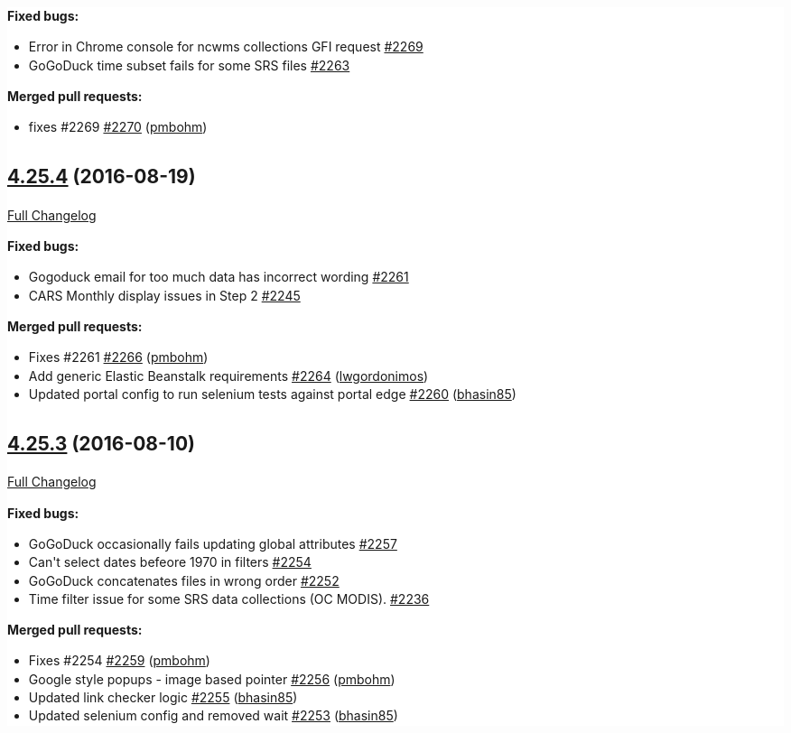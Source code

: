 **Fixed bugs:**

- Error in Chrome console for ncwms collections GFI request [\#2269](https://github.com/aodn/aodn-portal/issues/2269)
- GoGoDuck time subset fails for some SRS files [\#2263](https://github.com/aodn/aodn-portal/issues/2263)

**Merged pull requests:**

- fixes \#2269 [\#2270](https://github.com/aodn/aodn-portal/pull/2270) ([pmbohm](https://github.com/pmbohm))

## [4.25.4](https://github.com/aodn/aodn-portal/tree/4.25.4) (2016-08-19)
[Full Changelog](https://github.com/aodn/aodn-portal/compare/4.25.3...4.25.4)

**Fixed bugs:**

- Gogoduck email for too much data has incorrect wording [\#2261](https://github.com/aodn/aodn-portal/issues/2261)
- CARS Monthly display issues in Step 2 [\#2245](https://github.com/aodn/aodn-portal/issues/2245)

**Merged pull requests:**

- Fixes \#2261 [\#2266](https://github.com/aodn/aodn-portal/pull/2266) ([pmbohm](https://github.com/pmbohm))
- Add generic Elastic Beanstalk requirements [\#2264](https://github.com/aodn/aodn-portal/pull/2264) ([lwgordonimos](https://github.com/lwgordonimos))
- Updated portal config to run selenium tests against portal edge [\#2260](https://github.com/aodn/aodn-portal/pull/2260) ([bhasin85](https://github.com/bhasin85))

## [4.25.3](https://github.com/aodn/aodn-portal/tree/4.25.3) (2016-08-10)
[Full Changelog](https://github.com/aodn/aodn-portal/compare/4.25.2...4.25.3)

**Fixed bugs:**

- GoGoDuck occasionally fails updating global attributes [\#2257](https://github.com/aodn/aodn-portal/issues/2257)
- Can't select dates befeore 1970 in filters [\#2254](https://github.com/aodn/aodn-portal/issues/2254)
- GoGoDuck concatenates files in wrong order [\#2252](https://github.com/aodn/aodn-portal/issues/2252)
- Time filter issue for some SRS data collections \(OC MODIS\). [\#2236](https://github.com/aodn/aodn-portal/issues/2236)

**Merged pull requests:**

- Fixes \#2254 [\#2259](https://github.com/aodn/aodn-portal/pull/2259) ([pmbohm](https://github.com/pmbohm))
- Google style popups - image based pointer [\#2256](https://github.com/aodn/aodn-portal/pull/2256) ([pmbohm](https://github.com/pmbohm))
- Updated link checker logic [\#2255](https://github.com/aodn/aodn-portal/pull/2255) ([bhasin85](https://github.com/bhasin85))
- Updated selenium config and removed wait [\#2253](https://github.com/aodn/aodn-portal/pull/2253) ([bhasin85](https://github.com/bhasin85))
